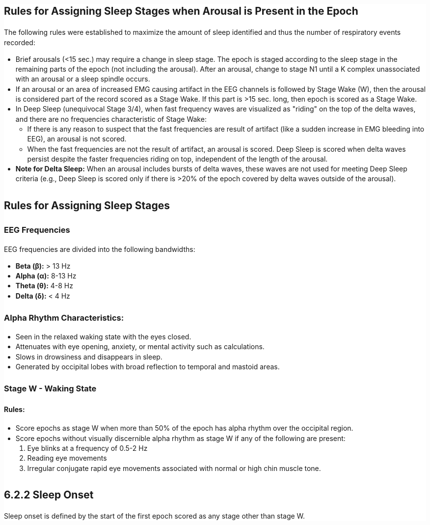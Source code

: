 ## Rules for Assigning Sleep Stages when Arousal is Present in the Epoch
The following rules were established to maximize the amount of sleep identified and thus the number of respiratory events recorded:

- Brief arousals (<15 sec.) may require a change in sleep stage. The epoch is staged according to the sleep stage in the remaining parts of the epoch (not including the arousal). After an arousal, change to stage N1 until a K complex unassociated with an arousal or a sleep spindle occurs.
- If an arousal or an area of increased EMG causing artifact in the EEG channels is followed by Stage Wake (W), then the arousal is considered part of the record scored as a Stage Wake. If this part is >15 sec. long, then epoch is scored as a Stage Wake.
- In Deep Sleep (unequivocal Stage 3/4), when fast frequency waves are visualized as "riding" on the top of the delta waves, and there are no frequencies characteristic of Stage Wake:
  - If there is any reason to suspect that the fast frequencies are result of artifact (like a sudden increase in EMG bleeding into EEG), an arousal is not scored.
  - When the fast frequencies are not the result of artifact, an arousal is scored. Deep Sleep is scored when delta waves persist despite the faster frequencies riding on top, independent of the length of the arousal.
- **Note for Delta Sleep:** When an arousal includes bursts of delta waves, these waves are not used for meeting Deep Sleep criteria (e.g., Deep Sleep is scored only if there is >20% of the epoch covered by delta waves outside of the arousal).

## Rules for Assigning Sleep Stages
### EEG Frequencies
EEG frequencies are divided into the following bandwidths:
- **Beta (β):** > 13 Hz
- **Alpha (α):** 8-13 Hz
- **Theta (θ):** 4-8 Hz
- **Delta (δ):** < 4 Hz

### Alpha Rhythm Characteristics:
- Seen in the relaxed waking state with the eyes closed.
- Attenuates with eye opening, anxiety, or mental activity such as calculations.
- Slows in drowsiness and disappears in sleep.
- Generated by occipital lobes with broad reflection to temporal and mastoid areas.

### Stage W - Waking State
#### Rules:
- Score epochs as stage W when more than 50% of the epoch has alpha rhythm over the occipital region.
- Score epochs without visually discernible alpha rhythm as stage W if any of the following are present:
  1. Eye blinks at a frequency of 0.5-2 Hz
  2. Reading eye movements
  3. Irregular conjugate rapid eye movements associated with normal or high chin muscle tone.

## 6.2.2 Sleep Onset
Sleep onset is defined by the start of the first epoch scored as any stage other than stage W.
